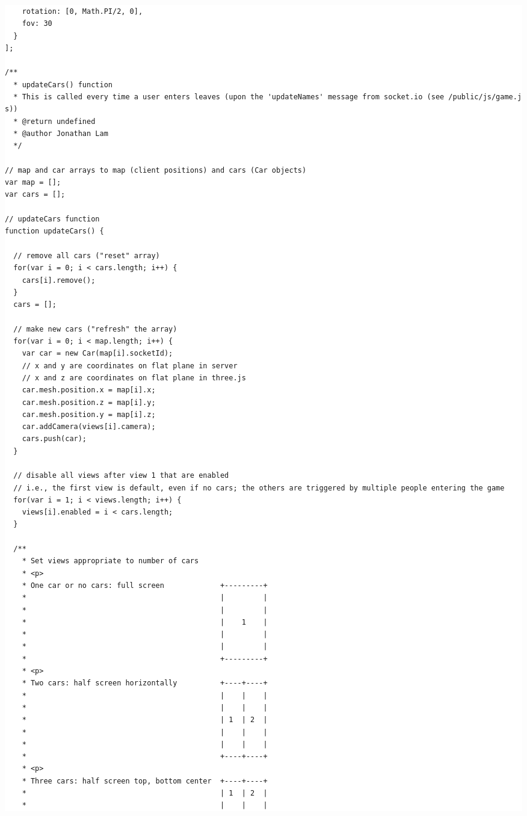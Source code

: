         rotation: [0, Math.PI/2, 0],
        fov: 30
      }
    ];

    /**
      * updateCars() function
      * This is called every time a user enters leaves (upon the 'updateNames' message from socket.io (see /public/js/game.js))
      * @return undefined
      * @author Jonathan Lam
      */

    // map and car arrays to map (client positions) and cars (Car objects)
    var map = [];
    var cars = [];

    // updateCars function
    function updateCars() {

      // remove all cars ("reset" array)
      for(var i = 0; i < cars.length; i++) {
        cars[i].remove();
      }
      cars = [];

      // make new cars ("refresh" the array)
      for(var i = 0; i < map.length; i++) {
        var car = new Car(map[i].socketId);
        // x and y are coordinates on flat plane in server
        // x and z are coordinates on flat plane in three.js
        car.mesh.position.x = map[i].x;
        car.mesh.position.z = map[i].y;
        car.mesh.position.y = map[i].z;
        car.addCamera(views[i].camera);
        cars.push(car);
      }

      // disable all views after view 1 that are enabled
      // i.e., the first view is default, even if no cars; the others are triggered by multiple people entering the game
      for(var i = 1; i < views.length; i++) {
        views[i].enabled = i < cars.length;
      }

      /**
        * Set views appropriate to number of cars
        * <p>
        * One car or no cars: full screen             +---------+
        *                                             |         |
        *                                             |         |
        *                                             |    1    |
        *                                             |         |
        *                                             |         |
        *                                             +---------+
        * <p>
        * Two cars: half screen horizontally          +----+----+
        *                                             |    |    |
        *                                             |    |    |
        *                                             | 1  | 2  |
        *                                             |    |    |
        *                                             |    |    |
        *                                             +----+----+
        * <p>
        * Three cars: half screen top, bottom center  +----+----+
        *                                             | 1  | 2  |
        *                                             |    |    |